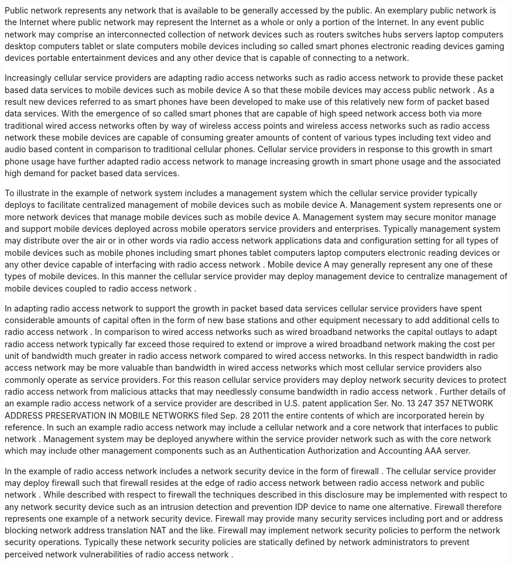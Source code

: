 Public network represents any network that is available to be generally accessed by the public. An exemplary public network is the Internet where public network may represent the Internet as a whole or only a portion of the Internet. In any event public network may comprise an interconnected collection of network devices such as routers switches hubs servers laptop computers desktop computers tablet or slate computers mobile devices including so called smart phones electronic reading devices gaming devices portable entertainment devices and any other device that is capable of connecting to a network.

Increasingly cellular service providers are adapting radio access networks such as radio access network to provide these packet based data services to mobile devices such as mobile device A so that these mobile devices may access public network . As a result new devices referred to as smart phones have been developed to make use of this relatively new form of packet based data services. With the emergence of so called smart phones that are capable of high speed network access both via more traditional wired access networks often by way of wireless access points and wireless access networks such as radio access network these mobile devices are capable of consuming greater amounts of content of various types including text video and audio based content in comparison to traditional cellular phones. Cellular service providers in response to this growth in smart phone usage have further adapted radio access network to manage increasing growth in smart phone usage and the associated high demand for packet based data services.

To illustrate in the example of network system includes a management system which the cellular service provider typically deploys to facilitate centralized management of mobile devices such as mobile device A. Management system represents one or more network devices that manage mobile devices such as mobile device A. Management system may secure monitor manage and support mobile devices deployed across mobile operators service providers and enterprises. Typically management system may distribute over the air or in other words via radio access network applications data and configuration setting for all types of mobile devices such as mobile phones including smart phones tablet computers laptop computers electronic reading devices or any other device capable of interfacing with radio access network . Mobile device A may generally represent any one of these types of mobile devices. In this manner the cellular service provider may deploy management device to centralize management of mobile devices coupled to radio access network .

In adapting radio access network to support the growth in packet based data services cellular service providers have spent considerable amounts of capital often in the form of new base stations and other equipment necessary to add additional cells to radio access network . In comparison to wired access networks such as wired broadband networks the capital outlays to adapt radio access network typically far exceed those required to extend or improve a wired broadband network making the cost per unit of bandwidth much greater in radio access network compared to wired access networks. In this respect bandwidth in radio access network may be more valuable than bandwidth in wired access networks which most cellular service providers also commonly operate as service providers. For this reason cellular service providers may deploy network security devices to protect radio access network from malicious attacks that may needlessly consume bandwidth in radio access network . Further details of an example radio access network of a service provider are described in U.S. patent application Ser. No. 13 247 357 NETWORK ADDRESS PRESERVATION IN MOBILE NETWORKS filed Sep. 28 2011 the entire contents of which are incorporated herein by reference. In such an example radio access network may include a cellular network and a core network that interfaces to public network . Management system may be deployed anywhere within the service provider network such as with the core network which may include other management components such as an Authentication Authorization and Accounting AAA server.

In the example of radio access network includes a network security device in the form of firewall . The cellular service provider may deploy firewall such that firewall resides at the edge of radio access network between radio access network and public network . While described with respect to firewall the techniques described in this disclosure may be implemented with respect to any network security device such as an intrusion detection and prevention IDP device to name one alternative. Firewall therefore represents one example of a network security device. Firewall may provide many security services including port and or address blocking network address translation NAT and the like. Firewall may implement network security policies to perform the network security operations. Typically these network security policies are statically defined by network administrators to prevent perceived network vulnerabilities of radio access network .
